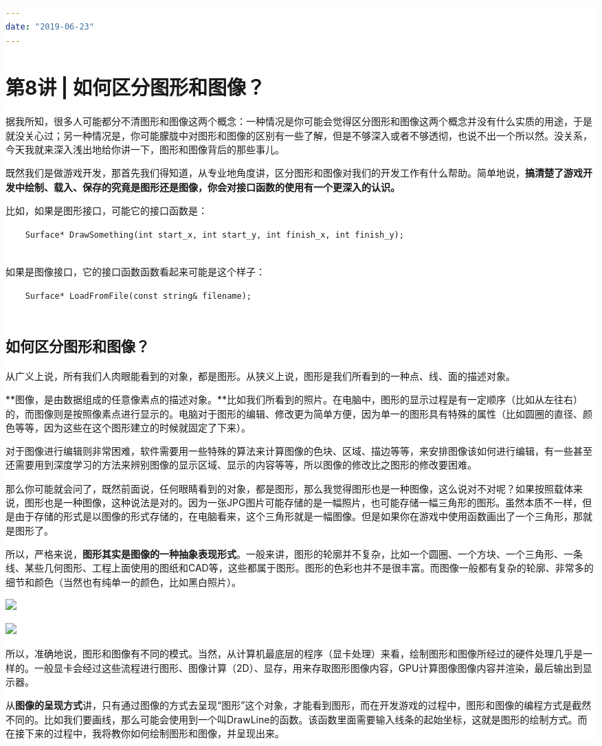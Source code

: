 ```yaml
---
date: "2019-06-23"
---  
```

      
# 第8讲 | 如何区分图形和图像？
据我所知，很多人可能都分不清图形和图像这两个概念：一种情况是你可能会觉得区分图形和图像这两个概念并没有什么实质的用途，于是就没关心过；另一种情况是，你可能朦胧中对图形和图像的区别有一些了解，但是不够深入或者不够透彻，也说不出一个所以然。没关系，今天我就来深入浅出地给你讲一下，图形和图像背后的那些事儿。

既然我们是做游戏开发，那首先我们得知道，从专业地角度讲，区分图形和图像对我们的开发工作有什么帮助。简单地说，**搞清楚了游戏开发中绘制、载入、保存的究竟是图形还是图像，你会对接口函数的使用有一个更深入的认识。**

比如，如果是图形接口，可能它的接口函数是：

```
    Surface* DrawSomething(int start_x, int start_y, int finish_x, int finish_y);
    

```

如果是图像接口，它的接口函数函数看起来可能是这个样子：

```
    Surface* LoadFromFile(const string& filename);
    

```

## 如何区分图形和图像？

从广义上说，所有我们人肉眼能看到的对象，都是图形。从狭义上说，图形是我们所看到的一种点、线、面的描述对象。

**图像，是由数据组成的任意像素点的描述对象。**比如我们所看到的照片。在电脑中，图形的显示过程是有一定顺序（比如从左往右）的，而图像则是按照像素点进行显示的。电脑对于图形的编辑、修改更为简单方便，因为单一的图形具有特殊的属性（比如圆圈的直径、颜色等等，因为这些在这个图形建立的时候就固定了下来）。

对于图像进行编辑则非常困难，软件需要用一些特殊的算法来计算图像的色块、区域、描边等等，来安排图像该如何进行编辑，有一些甚至还需要用到深度学习的方法来辨别图像的显示区域、显示的内容等等，所以图像的修改比之图形的修改要困难。

那么你可能就会问了，既然前面说，任何眼睛看到的对象，都是图形，那么我觉得图形也是一种图像，这么说对不对呢？如果按照载体来说，图形也是一种图像，这种说法是对的。因为一张JPG图片可能存储的是一幅照片，也可能存储一幅三角形的图形。虽然本质不一样，但是由于存储的形式是以图像的形式存储的，在电脑看来，这个三角形就是一幅图像。但是如果你在游戏中使用函数画出了一个三角形，那就是图形了。

所以，严格来说，**图形其实是图像的一种抽象表现形式**。一般来讲，图形的轮廓并不复杂，比如一个圆圈、一个方块、一个三角形、一条线、某些几何图形、工程上面使用的图纸和CAD等，这些都属于图形。图形的色彩也并不是很丰富。而图像一般都有复杂的轮廓、非常多的细节和颜色（当然也有纯单一的颜色，比如黑白照片）。

![](/images/从0开始学游戏开发/03.第二章客户端开发/resourceimagefbbcfb2b9c4192fd7147c3346dc0da7423bc.jpg)

![](/images/从0开始学游戏开发/03.第二章客户端开发/resourceimage7d0b7d00b8af46c9455a24f5a6a3f77e650b.jpg)

所以，准确地说，图形和图像有不同的模式。当然，从计算机最底层的程序（显卡处理）来看，绘制图形和图像所经过的硬件处理几乎是一样的。一般显卡会经过这些流程进行图形、图像计算（2D）、显存，用来存取图形图像内容，GPU计算图像图像内容并渲染，最后输出到显示器。

从**图像的呈现方式**讲，只有通过图像的方式去呈现“图形”这个对象，才能看到图形，而在开发游戏的过程中，图形和图像的编程方式是截然不同的。比如我们要画线，那么可能会使用到一个叫DrawLine的函数。该函数里面需要输入线条的起始坐标，这就是图形的绘制方式。而在接下来的过程中，我将教你如何绘制图形和图像，并呈现出来。
